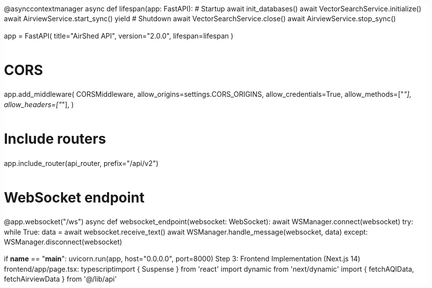 @asynccontextmanager
async def lifespan(app: FastAPI):
    # Startup
    await init_databases()
    await VectorSearchService.initialize()
    await AirviewService.start_sync()
    yield
    # Shutdown
    await VectorSearchService.close()
    await AirviewService.stop_sync()

app = FastAPI(
    title="AirShed API",
    version="2.0.0",
    lifespan=lifespan
)

# CORS
app.add_middleware(
    CORSMiddleware,
    allow_origins=settings.CORS_ORIGINS,
    allow_credentials=True,
    allow_methods=["*"],
    allow_headers=["*"],
)

# Include routers
app.include_router(api_router, prefix="/api/v2")

# WebSocket endpoint
@app.websocket("/ws")
async def websocket_endpoint(websocket: WebSocket):
    await WSManager.connect(websocket)
    try:
        while True:
            data = await websocket.receive_text()
            await WSManager.handle_message(websocket, data)
    except:
        WSManager.disconnect(websocket)

if __name__ == "__main__":
    uvicorn.run(app, host="0.0.0.0", port=8000)
Step 3: Frontend Implementation (Next.js 14)
frontend/app/page.tsx:
typescriptimport { Suspense } from 'react'
import dynamic from 'next/dynamic'
import { fetchAQIData, fetchAirviewData } from '@/lib/api'
